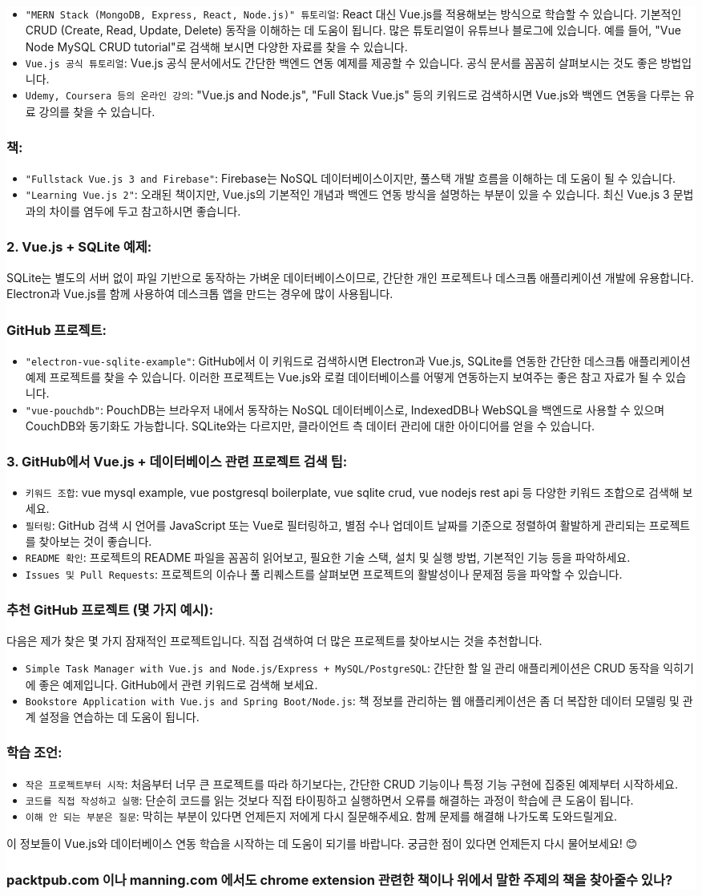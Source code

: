 - `"MERN Stack (MongoDB, Express, React, Node.js)" 튜토리얼`: React 대신 Vue.js를 적용해보는 방식으로 학습할 수 있습니다. 기본적인 CRUD (Create, Read, Update, Delete) 동작을 이해하는 데 도움이 됩니다. 많은 튜토리얼이 유튜브나 블로그에 있습니다. 예를 들어, "Vue Node MySQL CRUD tutorial"로 검색해 보시면 다양한 자료를 찾을 수 있습니다.
- `Vue.js 공식 튜토리얼`: Vue.js 공식 문서에서도 간단한 백엔드 연동 예제를 제공할 수 있습니다. 공식 문서를 꼼꼼히 살펴보시는 것도 좋은 방법입니다.
- `Udemy, Coursera 등의 온라인 강의`: "Vue.js and Node.js", "Full Stack Vue.js" 등의 키워드로 검색하시면 Vue.js와 백엔드 연동을 다루는 유료 강의를 찾을 수 있습니다.

### 책:

- `"Fullstack Vue.js 3 and Firebase"`: Firebase는 NoSQL 데이터베이스이지만, 풀스택 개발 흐름을 이해하는 데 도움이 될 수 있습니다.
- `"Learning Vue.js 2"`: 오래된 책이지만, Vue.js의 기본적인 개념과 백엔드 연동 방식을 설명하는 부분이 있을 수 있습니다. 최신 Vue.js 3 문법과의 차이를 염두에 두고 참고하시면 좋습니다.

### 2. Vue.js + SQLite 예제:

SQLite는 별도의 서버 없이 파일 기반으로 동작하는 가벼운 데이터베이스이므로, 간단한 개인 프로젝트나 데스크톱 애플리케이션 개발에 유용합니다. Electron과 Vue.js를 함께 사용하여 데스크톱 앱을 만드는 경우에 많이 사용됩니다.

### GitHub 프로젝트:

- `"electron-vue-sqlite-example"`: GitHub에서 이 키워드로 검색하시면 Electron과 Vue.js, SQLite를 연동한 간단한 데스크톱 애플리케이션 예제 프로젝트를 찾을 수 있습니다. 이러한 프로젝트는 Vue.js와 로컬 데이터베이스를 어떻게 연동하는지 보여주는 좋은 참고 자료가 될 수 있습니다.
- `"vue-pouchdb"`: PouchDB는 브라우저 내에서 동작하는 NoSQL 데이터베이스로, IndexedDB나 WebSQL을 백엔드로 사용할 수 있으며 CouchDB와 동기화도 가능합니다. SQLite와는 다르지만, 클라이언트 측 데이터 관리에 대한 아이디어를 얻을 수 있습니다.

### 3. GitHub에서 Vue.js + 데이터베이스 관련 프로젝트 검색 팁:

- `키워드 조합`: vue mysql example, vue postgresql boilerplate, vue sqlite crud, vue nodejs rest api 등 다양한 키워드 조합으로 검색해 보세요.
- `필터링`: GitHub 검색 시 언어를 JavaScript 또는 Vue로 필터링하고, 별점 수나 업데이트 날짜를 기준으로 정렬하여 활발하게 관리되는 프로젝트를 찾아보는 것이 좋습니다.
- `README 확인`: 프로젝트의 README 파일을 꼼꼼히 읽어보고, 필요한 기술 스택, 설치 및 실행 방법, 기본적인 기능 등을 파악하세요.
- `Issues 및 Pull Requests`: 프로젝트의 이슈나 풀 리퀘스트를 살펴보면 프로젝트의 활발성이나 문제점 등을 파악할 수 있습니다.

### 추천 GitHub 프로젝트 (몇 가지 예시):

다음은 제가 찾은 몇 가지 잠재적인 프로젝트입니다. 직접 검색하여 더 많은 프로젝트를 찾아보시는 것을 추천합니다.

- `Simple Task Manager with Vue.js and Node.js/Express + MySQL/PostgreSQL`: 간단한 할 일 관리 애플리케이션은 CRUD 동작을 익히기에 좋은 예제입니다. GitHub에서 관련 키워드로 검색해 보세요.
- `Bookstore Application with Vue.js and Spring Boot/Node.js`: 책 정보를 관리하는 웹 애플리케이션은 좀 더 복잡한 데이터 모델링 및 관계 설정을 연습하는 데 도움이 됩니다.

### 학습 조언:

- `작은 프로젝트부터 시작`: 처음부터 너무 큰 프로젝트를 따라 하기보다는, 간단한 CRUD 기능이나 특정 기능 구현에 집중된 예제부터 시작하세요.
- `코드를 직접 작성하고 실행`: 단순히 코드를 읽는 것보다 직접 타이핑하고 실행하면서 오류를 해결하는 과정이 학습에 큰 도움이 됩니다.
- `이해 안 되는 부분은 질문`: 막히는 부분이 있다면 언제든지 저에게 다시 질문해주세요. 함께 문제를 해결해 나가도록 도와드릴게요.

이 정보들이 Vue.js와 데이터베이스 연동 학습을 시작하는 데 도움이 되기를 바랍니다. 궁금한 점이 있다면 언제든지 다시 물어보세요! 😊



### packtpub.com 이나 manning.com 에서도 chrome extension 관련한 책이나 위에서 말한 주제의 책을 찾아줄수 있나?
